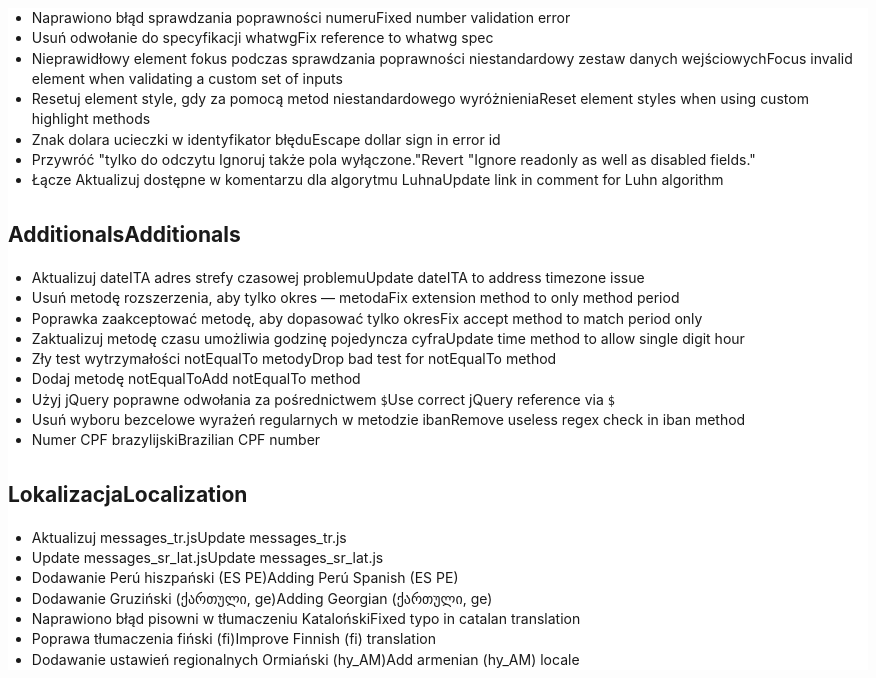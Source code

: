   * <span data-ttu-id="06818-120">Naprawiono błąd sprawdzania poprawności numeru</span><span class="sxs-lookup"><span data-stu-id="06818-120">Fixed number validation error</span></span>
  * <span data-ttu-id="06818-121">Usuń odwołanie do specyfikacji whatwg</span><span class="sxs-lookup"><span data-stu-id="06818-121">Fix reference to whatwg spec</span></span>
  * <span data-ttu-id="06818-122">Nieprawidłowy element fokus podczas sprawdzania poprawności niestandardowy zestaw danych wejściowych</span><span class="sxs-lookup"><span data-stu-id="06818-122">Focus invalid element when validating a custom set of inputs</span></span>
  * <span data-ttu-id="06818-123">Resetuj element style, gdy za pomocą metod niestandardowego wyróżnienia</span><span class="sxs-lookup"><span data-stu-id="06818-123">Reset element styles when using custom highlight methods</span></span>
  * <span data-ttu-id="06818-124">Znak dolara ucieczki w identyfikator błędu</span><span class="sxs-lookup"><span data-stu-id="06818-124">Escape dollar sign in error id</span></span>
  * <span data-ttu-id="06818-125">Przywróć "tylko do odczytu Ignoruj także pola wyłączone."</span><span class="sxs-lookup"><span data-stu-id="06818-125">Revert "Ignore readonly as well as disabled fields."</span></span>
  * <span data-ttu-id="06818-126">Łącze Aktualizuj dostępne w komentarzu dla algorytmu Luhna</span><span class="sxs-lookup"><span data-stu-id="06818-126">Update link in comment for Luhn algorithm</span></span>

## <a name="additionals"></a><span data-ttu-id="06818-127">Additionals</span><span class="sxs-lookup"><span data-stu-id="06818-127">Additionals</span></span>
  * <span data-ttu-id="06818-128">Aktualizuj dateITA adres strefy czasowej problemu</span><span class="sxs-lookup"><span data-stu-id="06818-128">Update dateITA to address timezone issue</span></span>
  * <span data-ttu-id="06818-129">Usuń metodę rozszerzenia, aby tylko okres — metoda</span><span class="sxs-lookup"><span data-stu-id="06818-129">Fix extension method to only method period</span></span>
  * <span data-ttu-id="06818-130">Poprawka zaakceptować metodę, aby dopasować tylko okres</span><span class="sxs-lookup"><span data-stu-id="06818-130">Fix accept method to match period only</span></span>
  * <span data-ttu-id="06818-131">Zaktualizuj metodę czasu umożliwia godzinę pojedyncza cyfra</span><span class="sxs-lookup"><span data-stu-id="06818-131">Update time method to allow single digit hour</span></span>
  * <span data-ttu-id="06818-132">Zły test wytrzymałości notEqualTo metody</span><span class="sxs-lookup"><span data-stu-id="06818-132">Drop bad test for notEqualTo method</span></span>
  * <span data-ttu-id="06818-133">Dodaj metodę notEqualTo</span><span class="sxs-lookup"><span data-stu-id="06818-133">Add notEqualTo method</span></span>
  * <span data-ttu-id="06818-134">Użyj jQuery poprawne odwołania za pośrednictwem `$`</span><span class="sxs-lookup"><span data-stu-id="06818-134">Use correct jQuery reference via `$`</span></span>
  * <span data-ttu-id="06818-135">Usuń wyboru bezcelowe wyrażeń regularnych w metodzie iban</span><span class="sxs-lookup"><span data-stu-id="06818-135">Remove useless regex check in iban method</span></span>
  * <span data-ttu-id="06818-136">Numer CPF brazylijski</span><span class="sxs-lookup"><span data-stu-id="06818-136">Brazilian CPF number</span></span>

## <a name="localization"></a><span data-ttu-id="06818-137">Lokalizacja</span><span class="sxs-lookup"><span data-stu-id="06818-137">Localization</span></span>
  * <span data-ttu-id="06818-138">Aktualizuj messages_tr.js</span><span class="sxs-lookup"><span data-stu-id="06818-138">Update messages_tr.js</span></span>
  * <span data-ttu-id="06818-139">Update messages_sr_lat.js</span><span class="sxs-lookup"><span data-stu-id="06818-139">Update messages_sr_lat.js</span></span>
  * <span data-ttu-id="06818-140">Dodawanie Perú hiszpański (ES PE)</span><span class="sxs-lookup"><span data-stu-id="06818-140">Adding Perú Spanish (ES PE)</span></span>
  * <span data-ttu-id="06818-141">Dodawanie Gruziński (ქართული, ge)</span><span class="sxs-lookup"><span data-stu-id="06818-141">Adding Georgian (ქართული, ge)</span></span>
  * <span data-ttu-id="06818-142">Naprawiono błąd pisowni w tłumaczeniu Kataloński</span><span class="sxs-lookup"><span data-stu-id="06818-142">Fixed typo in catalan translation</span></span>
  * <span data-ttu-id="06818-143">Poprawa tłumaczenia fiński (fi)</span><span class="sxs-lookup"><span data-stu-id="06818-143">Improve Finnish (fi) translation</span></span>
  * <span data-ttu-id="06818-144">Dodawanie ustawień regionalnych Ormiański (hy_AM)</span><span class="sxs-lookup"><span data-stu-id="06818-144">Add armenian (hy_AM) locale</span></span>